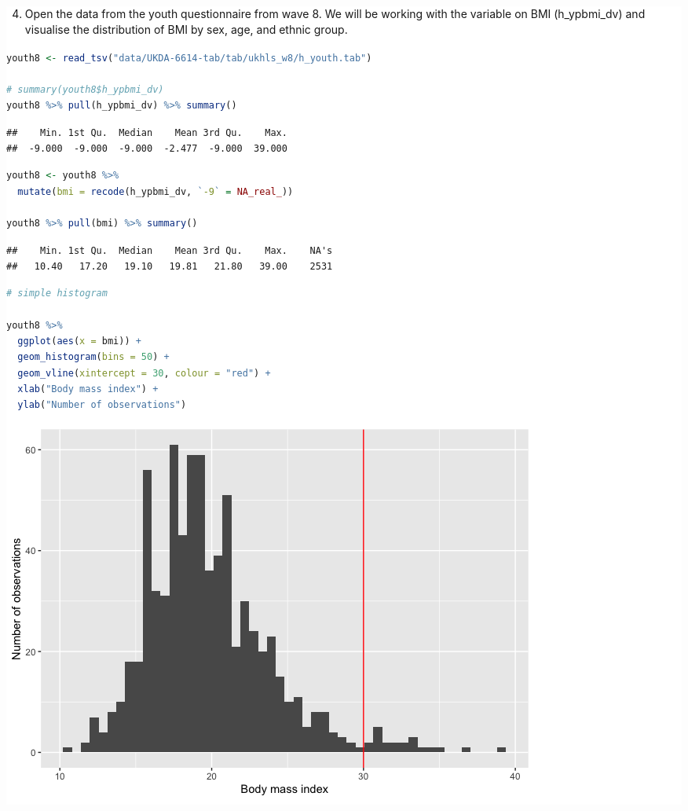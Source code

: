 4.  Open the data from the youth questionnaire from wave 8. We will be
    working with the variable on BMI (h\_ypbmi\_dv) and visualise the
    distribution of BMI by sex, age, and ethnic group.



``` r
youth8 <- read_tsv("data/UKDA-6614-tab/tab/ukhls_w8/h_youth.tab")

# summary(youth8$h_ypbmi_dv)
youth8 %>% pull(h_ypbmi_dv) %>% summary()
```

    ##    Min. 1st Qu.  Median    Mean 3rd Qu.    Max. 
    ##  -9.000  -9.000  -9.000  -2.477  -9.000  39.000

``` r
youth8 <- youth8 %>%
  mutate(bmi = recode(h_ypbmi_dv, `-9` = NA_real_))

youth8 %>% pull(bmi) %>% summary()
```

    ##    Min. 1st Qu.  Median    Mean 3rd Qu.    Max.    NA's 
    ##   10.40   17.20   19.10   19.81   21.80   39.00    2531

``` r
# simple histogram

youth8 %>%
  ggplot(aes(x = bmi)) +
  geom_histogram(bins = 50) +
  geom_vline(xintercept = 30, colour = "red") +
  xlab("Body mass index") +
  ylab("Number of observations")
```

![](class7_files/figure-gfm/unnamed-chunk-5-1.png)
